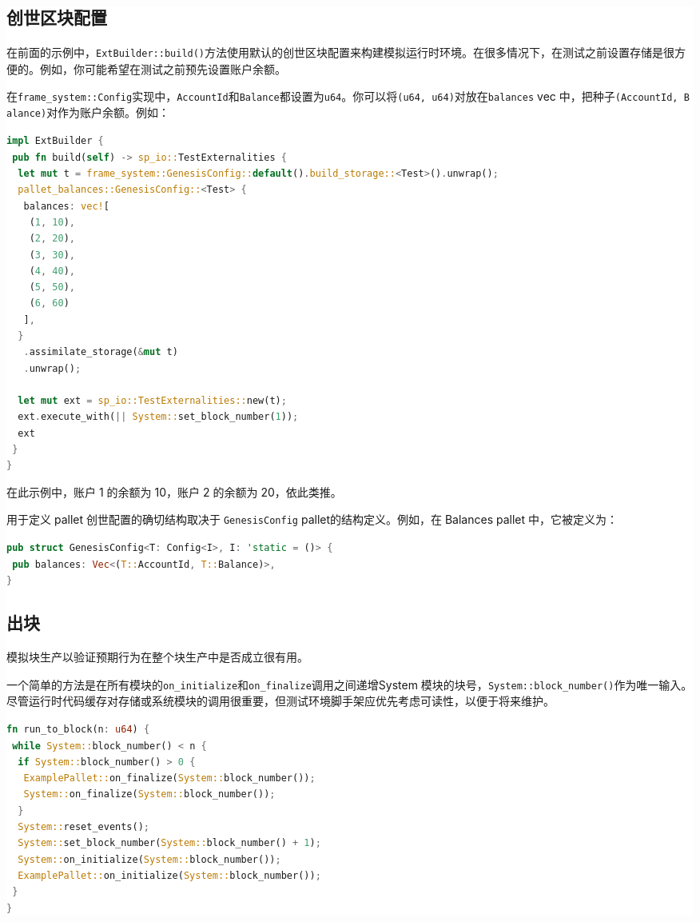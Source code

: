 ## 创世区块配置

在前面的示例中，`ExtBuilder::build()`方法使用默认的创世区块配置来构建模拟运行时环境。在很多情况下，在测试之前设置存储是很方便的。例如，你可能希望在测试之前预先设置账户余额。

在`frame_system::Config`实现中，`AccountId`和`Balance`都设置为`u64`。你可以将`(u64, u64)`对放在`balances` vec 中，把种子`(AccountId, Balance)`对作为账户余额。例如：

```rust
impl ExtBuilder {
 pub fn build(self) -> sp_io::TestExternalities {
  let mut t = frame_system::GenesisConfig::default().build_storage::<Test>().unwrap();
  pallet_balances::GenesisConfig::<Test> {
   balances: vec![
    (1, 10),
    (2, 20),
    (3, 30),
    (4, 40),
    (5, 50),
    (6, 60)
   ],
  }
   .assimilate_storage(&mut t)
   .unwrap();

  let mut ext = sp_io::TestExternalities::new(t);
  ext.execute_with(|| System::set_block_number(1));
  ext
 }
}
```

在此示例中，账户 1 的余额为 10，账户 2 的余额为 20，依此类推。

用于定义 pallet 创世配置的确切结构取决于 `GenesisConfig` pallet的结构定义。例如，在 Balances pallet 中，它被定义为：

```rust
pub struct GenesisConfig<T: Config<I>, I: 'static = ()> {
 pub balances: Vec<(T::AccountId, T::Balance)>,
}
```

## 出块

模拟块生产以验证预期行为在整个块生产中是否成立很有用。

一个简单的方法是在所有模块的`on_initialize`和`on_finalize`调用之间递增System 模块的块号，`System::block_number()`作为唯一输入。尽管运行时代码缓存对存储或系统模块的调用很重要，但测试环境脚手架应优先考虑可读性，以便于将来维护。

```rust
fn run_to_block(n: u64) {
 while System::block_number() < n {
  if System::block_number() > 0 {
   ExamplePallet::on_finalize(System::block_number());
   System::on_finalize(System::block_number());
  }
  System::reset_events();
  System::set_block_number(System::block_number() + 1);
  System::on_initialize(System::block_number());
  ExamplePallet::on_initialize(System::block_number());
 }
}
```
